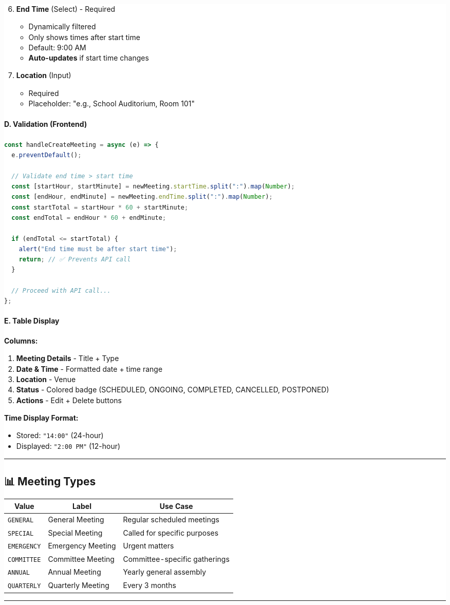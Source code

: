 6. **End Time** (Select) - Required

   - Dynamically filtered
   - Only shows times after start time
   - Default: 9:00 AM
   - **Auto-updates** if start time changes

7. **Location** (Input)
   - Required
   - Placeholder: "e.g., School Auditorium, Room 101"

#### D. Validation (Frontend)

```javascript
const handleCreateMeeting = async (e) => {
  e.preventDefault();

  // Validate end time > start time
  const [startHour, startMinute] = newMeeting.startTime.split(":").map(Number);
  const [endHour, endMinute] = newMeeting.endTime.split(":").map(Number);
  const startTotal = startHour * 60 + startMinute;
  const endTotal = endHour * 60 + endMinute;

  if (endTotal <= startTotal) {
    alert("End time must be after start time");
    return; // ✅ Prevents API call
  }

  // Proceed with API call...
};
```

#### E. Table Display

**Columns:**

1. **Meeting Details** - Title + Type
2. **Date & Time** - Formatted date + time range
3. **Location** - Venue
4. **Status** - Colored badge (SCHEDULED, ONGOING, COMPLETED, CANCELLED, POSTPONED)
5. **Actions** - Edit + Delete buttons

**Time Display Format:**

- Stored: `"14:00"` (24-hour)
- Displayed: `"2:00 PM"` (12-hour)

---

## 📊 Meeting Types

| Value       | Label             | Use Case                      |
| ----------- | ----------------- | ----------------------------- |
| `GENERAL`   | General Meeting   | Regular scheduled meetings    |
| `SPECIAL`   | Special Meeting   | Called for specific purposes  |
| `EMERGENCY` | Emergency Meeting | Urgent matters                |
| `COMMITTEE` | Committee Meeting | Committee-specific gatherings |
| `ANNUAL`    | Annual Meeting    | Yearly general assembly       |
| `QUARTERLY` | Quarterly Meeting | Every 3 months                |

---